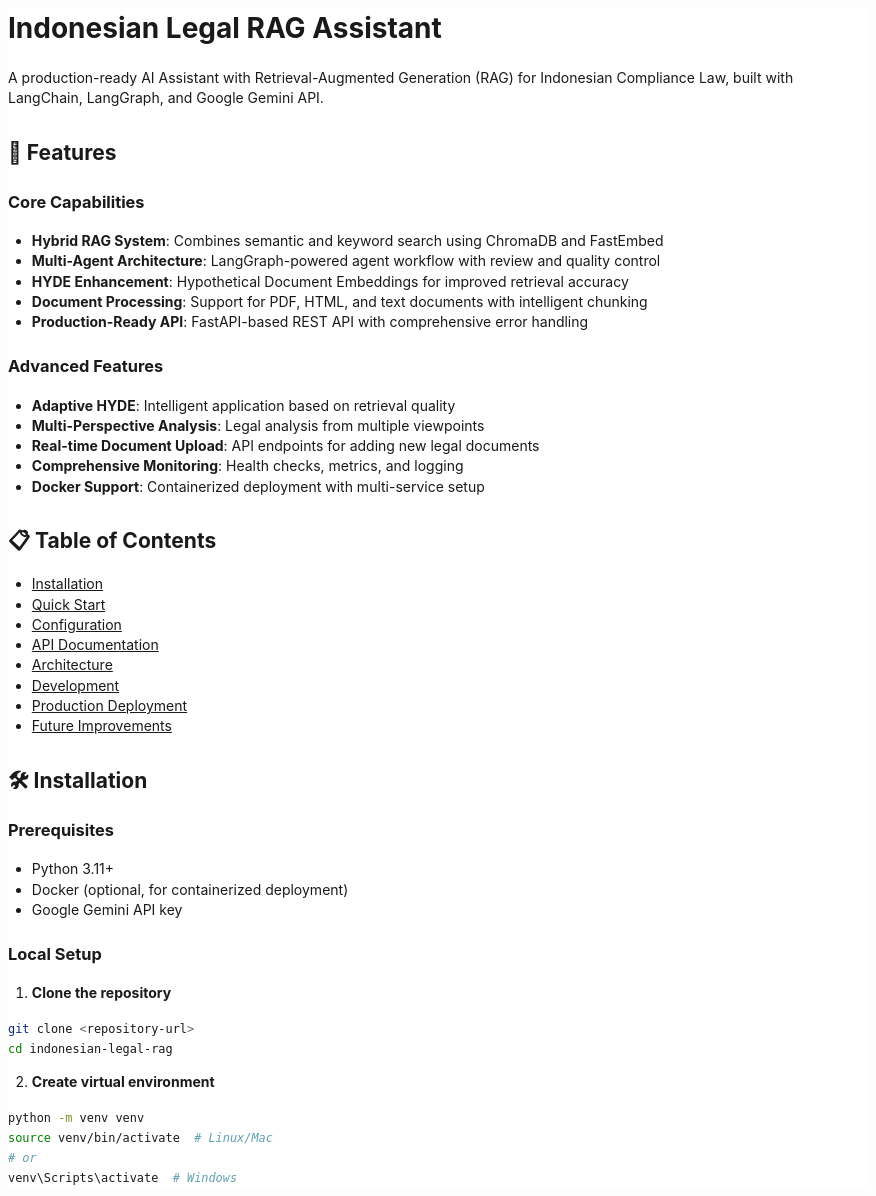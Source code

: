 # Indonesian Legal RAG Assistant

A production-ready AI Assistant with Retrieval-Augmented Generation (RAG) for Indonesian Compliance Law, built with LangChain, LangGraph, and Google Gemini API.

## 🚀 Features

### Core Capabilities
- **Hybrid RAG System**: Combines semantic and keyword search using ChromaDB and FastEmbed
- **Multi-Agent Architecture**: LangGraph-powered agent workflow with review and quality control
- **HYDE Enhancement**: Hypothetical Document Embeddings for improved retrieval accuracy
- **Document Processing**: Support for PDF, HTML, and text documents with intelligent chunking
- **Production-Ready API**: FastAPI-based REST API with comprehensive error handling

### Advanced Features
- **Adaptive HYDE**: Intelligent application based on retrieval quality
- **Multi-Perspective Analysis**: Legal analysis from multiple viewpoints
- **Real-time Document Upload**: API endpoints for adding new legal documents
- **Comprehensive Monitoring**: Health checks, metrics, and logging
- **Docker Support**: Containerized deployment with multi-service setup

## 📋 Table of Contents

- [Installation](#installation)
- [Quick Start](#quick-start)
- [Configuration](#configuration)
- [API Documentation](#api-documentation)
- [Architecture](#architecture)
- [Development](#development)
- [Production Deployment](#production-deployment)
- [Future Improvements](#future-improvements)

## 🛠 Installation

### Prerequisites
- Python 3.11+
- Docker (optional, for containerized deployment)
- Google Gemini API key

### Local Setup

1. **Clone the repository**
```bash
git clone <repository-url>
cd indonesian-legal-rag
```

2. **Create virtual environment**
```bash
python -m venv venv
source venv/bin/activate  # Linux/Mac
# or
venv\Scripts\activate  # Windows
```
